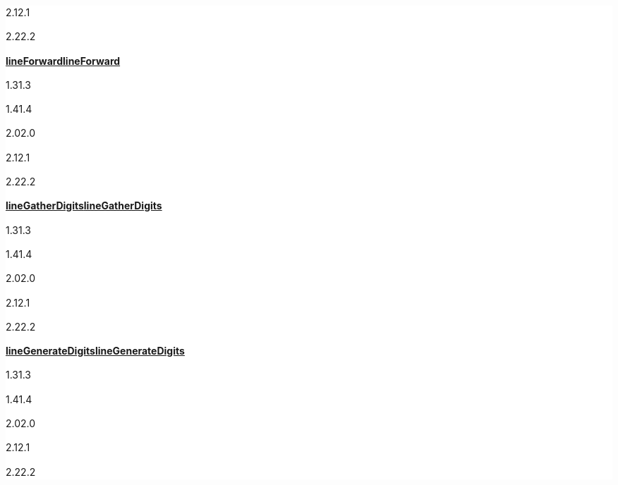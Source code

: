<span data-ttu-id="5dc7f-212">2.1</span><span class="sxs-lookup"><span data-stu-id="5dc7f-212">2.1</span></span>

<span data-ttu-id="5dc7f-213">2.2</span><span class="sxs-lookup"><span data-stu-id="5dc7f-213">2.2</span></span>

[<span data-ttu-id="5dc7f-214">**lineForward**</span><span class="sxs-lookup"><span data-stu-id="5dc7f-214">**lineForward**</span></span>](/windows/desktop/api/Tapi/nf-tapi-lineforward)

<span data-ttu-id="5dc7f-215">1.3</span><span class="sxs-lookup"><span data-stu-id="5dc7f-215">1.3</span></span>

<span data-ttu-id="5dc7f-216">1.4</span><span class="sxs-lookup"><span data-stu-id="5dc7f-216">1.4</span></span>

<span data-ttu-id="5dc7f-217">2.0</span><span class="sxs-lookup"><span data-stu-id="5dc7f-217">2.0</span></span>

<span data-ttu-id="5dc7f-218">2.1</span><span class="sxs-lookup"><span data-stu-id="5dc7f-218">2.1</span></span>

<span data-ttu-id="5dc7f-219">2.2</span><span class="sxs-lookup"><span data-stu-id="5dc7f-219">2.2</span></span>

[<span data-ttu-id="5dc7f-220">**lineGatherDigits**</span><span class="sxs-lookup"><span data-stu-id="5dc7f-220">**lineGatherDigits**</span></span>](/windows/desktop/api/Tapi/nf-tapi-linegatherdigits)

<span data-ttu-id="5dc7f-221">1.3</span><span class="sxs-lookup"><span data-stu-id="5dc7f-221">1.3</span></span>

<span data-ttu-id="5dc7f-222">1.4</span><span class="sxs-lookup"><span data-stu-id="5dc7f-222">1.4</span></span>

<span data-ttu-id="5dc7f-223">2.0</span><span class="sxs-lookup"><span data-stu-id="5dc7f-223">2.0</span></span>

<span data-ttu-id="5dc7f-224">2.1</span><span class="sxs-lookup"><span data-stu-id="5dc7f-224">2.1</span></span>

<span data-ttu-id="5dc7f-225">2.2</span><span class="sxs-lookup"><span data-stu-id="5dc7f-225">2.2</span></span>

[<span data-ttu-id="5dc7f-226">**lineGenerateDigits**</span><span class="sxs-lookup"><span data-stu-id="5dc7f-226">**lineGenerateDigits**</span></span>](/windows/desktop/api/Tapi/nf-tapi-linegeneratedigits)

<span data-ttu-id="5dc7f-227">1.3</span><span class="sxs-lookup"><span data-stu-id="5dc7f-227">1.3</span></span>

<span data-ttu-id="5dc7f-228">1.4</span><span class="sxs-lookup"><span data-stu-id="5dc7f-228">1.4</span></span>

<span data-ttu-id="5dc7f-229">2.0</span><span class="sxs-lookup"><span data-stu-id="5dc7f-229">2.0</span></span>

<span data-ttu-id="5dc7f-230">2.1</span><span class="sxs-lookup"><span data-stu-id="5dc7f-230">2.1</span></span>

<span data-ttu-id="5dc7f-231">2.2</span><span class="sxs-lookup"><span data-stu-id="5dc7f-231">2.2</span></span>
